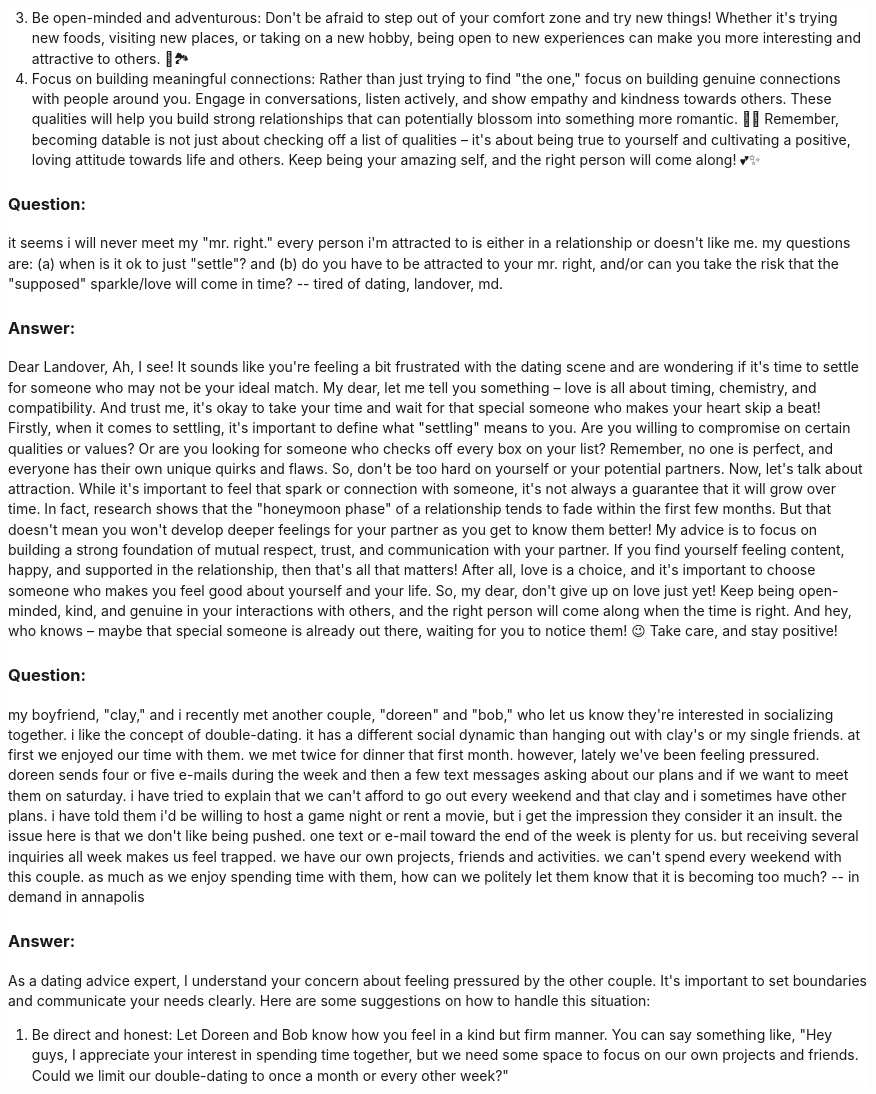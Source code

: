3. Be open-minded and adventurous: Don't be afraid to step out of your comfort zone and try new things! Whether it's trying new foods, visiting new places, or taking on a new hobby, being open to new experiences can make you more interesting and attractive to others. 🌄🏞️
4. Focus on building meaningful connections: Rather than just trying to find "the one," focus on building genuine connections with people around you. Engage in conversations, listen actively, and show empathy and kindness towards others. These qualities will help you build strong relationships that can potentially blossom into something more romantic. 💬👫
Remember, becoming datable is not just about checking off a list of qualities – it's about being true to yourself and cultivating a positive, loving attitude towards life and others. Keep being your amazing self, and the right person will come along! 💕✨

### Question:
it seems i will never meet my "mr. right." every person i'm attracted to is either in a relationship or doesn't like me. my questions are: (a) when is it ok to just "settle"? and (b) do you have to be attracted to your mr. right, and/or can you take the risk that the "supposed" sparkle/love will come in time? -- tired of dating, landover, md.
### Answer:
  Dear Landover,
Ah, I see! It sounds like you're feeling a bit frustrated with the dating scene and are wondering if it's time to settle for someone who may not be your ideal match. My dear, let me tell you something – love is all about timing, chemistry, and compatibility. And trust me, it's okay to take your time and wait for that special someone who makes your heart skip a beat!
Firstly, when it comes to settling, it's important to define what "settling" means to you. Are you willing to compromise on certain qualities or values? Or are you looking for someone who checks off every box on your list? Remember, no one is perfect, and everyone has their own unique quirks and flaws. So, don't be too hard on yourself or your potential partners.
Now, let's talk about attraction. While it's important to feel that spark or connection with someone, it's not always a guarantee that it will grow over time. In fact, research shows that the "honeymoon phase" of a relationship tends to fade within the first few months. But that doesn't mean you won't develop deeper feelings for your partner as you get to know them better!
My advice is to focus on building a strong foundation of mutual respect, trust, and communication with your partner. If you find yourself feeling content, happy, and supported in the relationship, then that's all that matters! After all, love is a choice, and it's important to choose someone who makes you feel good about yourself and your life.
So, my dear, don't give up on love just yet! Keep being open-minded, kind, and genuine in your interactions with others, and the right person will come along when the time is right. And hey, who knows – maybe that special someone is already out there, waiting for you to notice them! 😉
Take care, and stay positive!

### Question:
my boyfriend, "clay," and i recently met another couple, "doreen" and "bob," who let us know they're interested in socializing together. i like the concept of double-dating. it has a different social dynamic than hanging out with clay's or my single friends. at first we enjoyed our time with them. we met twice for dinner that first month. however, lately we've been feeling pressured. doreen sends four or five e-mails during the week and then a few text messages asking about our plans and if we want to meet them on saturday. i have tried to explain that we can't afford to go out every weekend and that clay and i sometimes have other plans. i have told them i'd be willing to host a game night or rent a movie, but i get the impression they consider it an insult. the issue here is that we don't like being pushed. one text or e-mail toward the end of the week is plenty for us. but receiving several inquiries all week makes us feel trapped. we have our own projects, friends and activities. we can't spend every weekend with this couple. as much as we enjoy spending time with them, how can we politely let them know that it is becoming too much? -- in demand in annapolis
### Answer:
  As a dating advice expert, I understand your concern about feeling pressured by the other couple. It's important to set boundaries and communicate your needs clearly. Here are some suggestions on how to handle this situation:
1. Be direct and honest: Let Doreen and Bob know how you feel in a kind but firm manner. You can say something like, "Hey guys, I appreciate your interest in spending time together, but we need some space to focus on our own projects and friends. Could we limit our double-dating to once a month or every other week?"